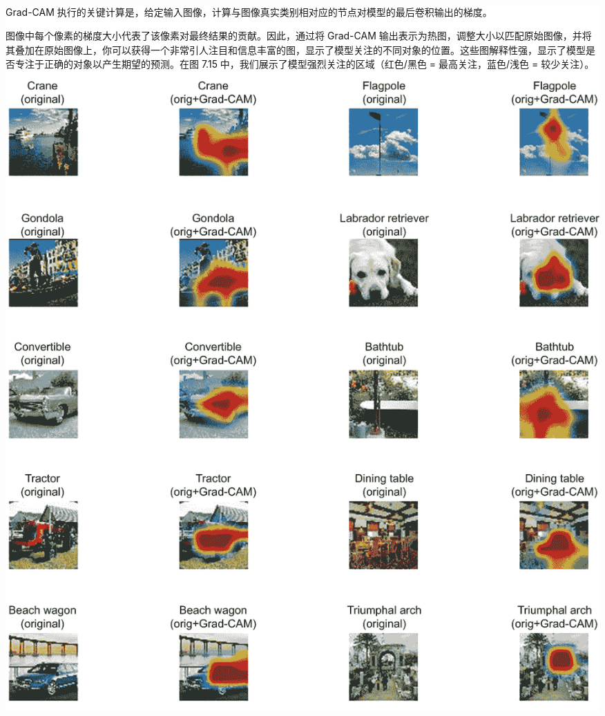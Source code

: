 Grad-CAM 执行的关键计算是，给定输入图像，计算与图像真实类别相对应的节点对模型的最后卷积输出的梯度。

图像中每个像素的梯度大小代表了该像素对最终结果的贡献。因此，通过将 Grad-CAM 输出表示为热图，调整大小以匹配原始图像，并将其叠加在原始图像上，你可以获得一个非常引人注目和信息丰富的图，显示了模型关注的不同对象的位置。这些图解释性强，显示了模型是否专注于正确的对象以产生期望的预测。在图 7.15 中，我们展示了模型强烈关注的区域（红色/黑色 = 最高关注，蓝色/浅色 = 较少关注）。

![07-15](img/07-15.png)
